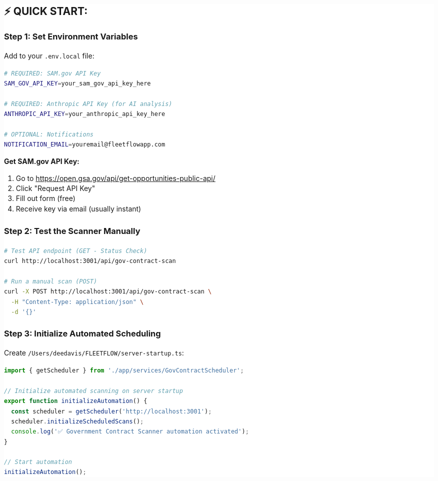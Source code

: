 ## ⚡ **QUICK START:**

### Step 1: Set Environment Variables

Add to your `.env.local` file:

```bash
# REQUIRED: SAM.gov API Key
SAM_GOV_API_KEY=your_sam_gov_api_key_here

# REQUIRED: Anthropic API Key (for AI analysis)
ANTHROPIC_API_KEY=your_anthropic_api_key_here

# OPTIONAL: Notifications
NOTIFICATION_EMAIL=youremail@fleetflowapp.com
```

**Get SAM.gov API Key:**

1. Go to https://open.gsa.gov/api/get-opportunities-public-api/
2. Click "Request API Key"
3. Fill out form (free)
4. Receive key via email (usually instant)

### Step 2: Test the Scanner Manually

```bash
# Test API endpoint (GET - Status Check)
curl http://localhost:3001/api/gov-contract-scan

# Run a manual scan (POST)
curl -X POST http://localhost:3001/api/gov-contract-scan \
  -H "Content-Type: application/json" \
  -d '{}'
```

### Step 3: Initialize Automated Scheduling

Create `/Users/deedavis/FLEETFLOW/server-startup.ts`:

```typescript
import { getScheduler } from './app/services/GovContractScheduler';

// Initialize automated scanning on server startup
export function initializeAutomation() {
  const scheduler = getScheduler('http://localhost:3001');
  scheduler.initializeScheduledScans();
  console.log('✅ Government Contract Scanner automation activated');
}

// Start automation
initializeAutomation();
```
